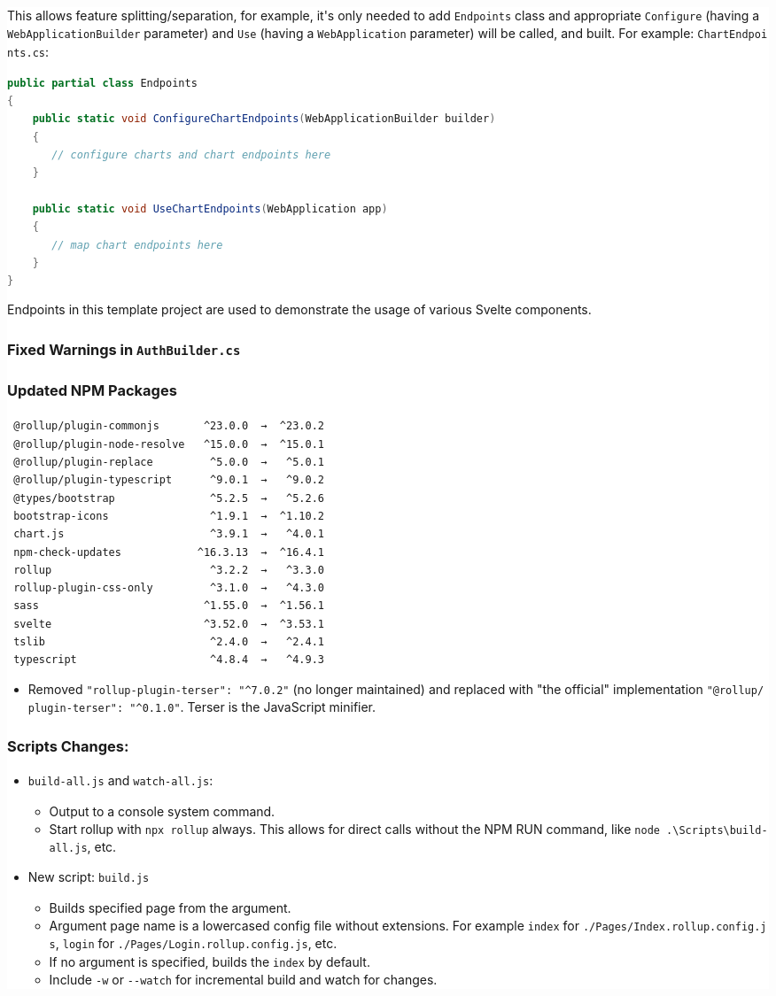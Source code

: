 This allows feature splitting/separation, for example, it's only needed to add `Endpoints` class and appropriate `Configure` (having a `WebApplicationBuilder` parameter) and `Use` (having a `WebApplication` parameter) will be called, and built. For example: `ChartEndpoints.cs`:

```csharp
public partial class Endpoints
{
    public static void ConfigureChartEndpoints(WebApplicationBuilder builder)
    {
       // configure charts and chart endpoints here
    }

    public static void UseChartEndpoints(WebApplication app)
    {
       // map chart endpoints here
    }
}
```

Endpoints in this template project are used to demonstrate the usage of various Svelte components.

### Fixed Warnings in `AuthBuilder.cs`

### Updated NPM Packages

```
 @rollup/plugin-commonjs       ^23.0.0  →  ^23.0.2
 @rollup/plugin-node-resolve   ^15.0.0  →  ^15.0.1
 @rollup/plugin-replace         ^5.0.0  →   ^5.0.1
 @rollup/plugin-typescript      ^9.0.1  →   ^9.0.2
 @types/bootstrap               ^5.2.5  →   ^5.2.6
 bootstrap-icons                ^1.9.1  →  ^1.10.2
 chart.js                       ^3.9.1  →   ^4.0.1
 npm-check-updates            ^16.3.13  →  ^16.4.1
 rollup                         ^3.2.2  →   ^3.3.0
 rollup-plugin-css-only         ^3.1.0  →   ^4.3.0
 sass                          ^1.55.0  →  ^1.56.1
 svelte                        ^3.52.0  →  ^3.53.1
 tslib                          ^2.4.0  →   ^2.4.1
 typescript                     ^4.8.4  →   ^4.9.3
```

- Removed `"rollup-plugin-terser": "^7.0.2"` (no longer maintained) and replaced with "the official" implementation `"@rollup/plugin-terser": "^0.1.0"`. Terser is the JavaScript minifier.


### Scripts Changes:

- `build-all.js` and `watch-all.js`:
  - Output to a console system command.
  - Start rollup with `npx rollup` always. This allows for direct calls without the NPM RUN command, like `node .\Scripts\build-all.js`, etc.

- New script: `build.js`
  - Builds specified page from the argument.
  - Argument page name is a lowercased config file without extensions. For example `index` for `./Pages/Index.rollup.config.js`, `login` for `./Pages/Login.rollup.config.js`, etc.
  - If no argument is specified, builds the `index` by default.
  - Include `-w` or `--watch` for incremental build and watch for changes.

